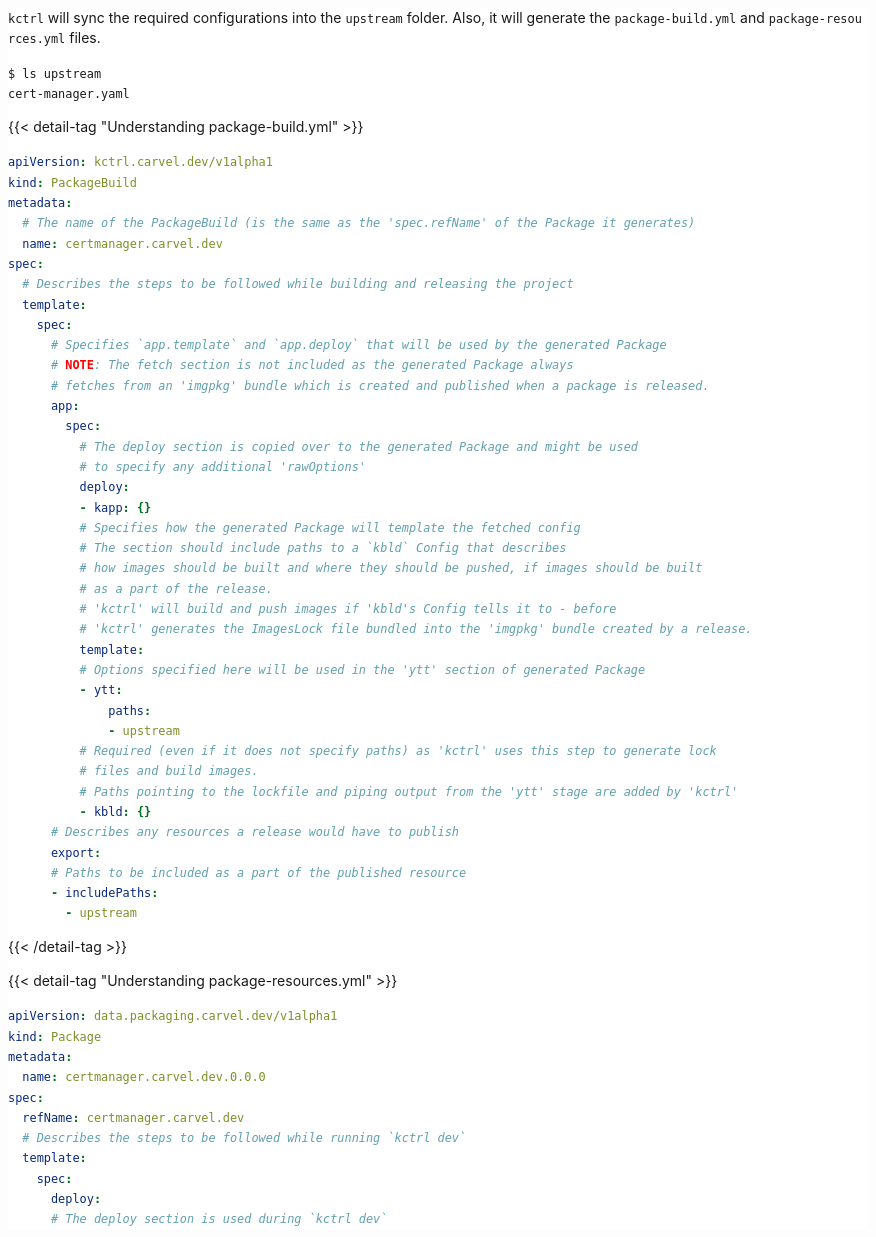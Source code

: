`kctrl` will sync the required configurations into the `upstream` folder. Also, it will generate the `package-build.yml` and `package-resources.yml` files.

```bash
$ ls upstream
cert-manager.yaml
```
{{< detail-tag "Understanding package-build.yml" >}}
```yaml
apiVersion: kctrl.carvel.dev/v1alpha1
kind: PackageBuild
metadata:
  # The name of the PackageBuild (is the same as the 'spec.refName' of the Package it generates)
  name: certmanager.carvel.dev
spec:
  # Describes the steps to be followed while building and releasing the project
  template:
    spec:
      # Specifies `app.template` and `app.deploy` that will be used by the generated Package
      # NOTE: The fetch section is not included as the generated Package always
      # fetches from an 'imgpkg' bundle which is created and published when a package is released.
      app:
        spec:
          # The deploy section is copied over to the generated Package and might be used
          # to specify any additional 'rawOptions'
          deploy:
          - kapp: {}
          # Specifies how the generated Package will template the fetched config
          # The section should include paths to a `kbld` Config that describes
          # how images should be built and where they should be pushed, if images should be built
          # as a part of the release.
          # 'kctrl' will build and push images if 'kbld's Config tells it to - before 
          # 'kctrl' generates the ImagesLock file bundled into the 'imgpkg' bundle created by a release.
          template:
          # Options specified here will be used in the 'ytt' section of generated Package
          - ytt:
              paths:
              - upstream
          # Required (even if it does not specify paths) as 'kctrl' uses this step to generate lock
          # files and build images.
          # Paths pointing to the lockfile and piping output from the 'ytt' stage are added by 'kctrl'
          - kbld: {}
      # Describes any resources a release would have to publish
      export:
      # Paths to be included as a part of the published resource
      - includePaths:
        - upstream
```
{{< /detail-tag >}}

{{< detail-tag "Understanding package-resources.yml" >}}
```yaml
apiVersion: data.packaging.carvel.dev/v1alpha1
kind: Package
metadata:
  name: certmanager.carvel.dev.0.0.0
spec:
  refName: certmanager.carvel.dev
  # Describes the steps to be followed while running `kctrl dev`
  template:
    spec:
      deploy:
      # The deploy section is used during `kctrl dev`
```